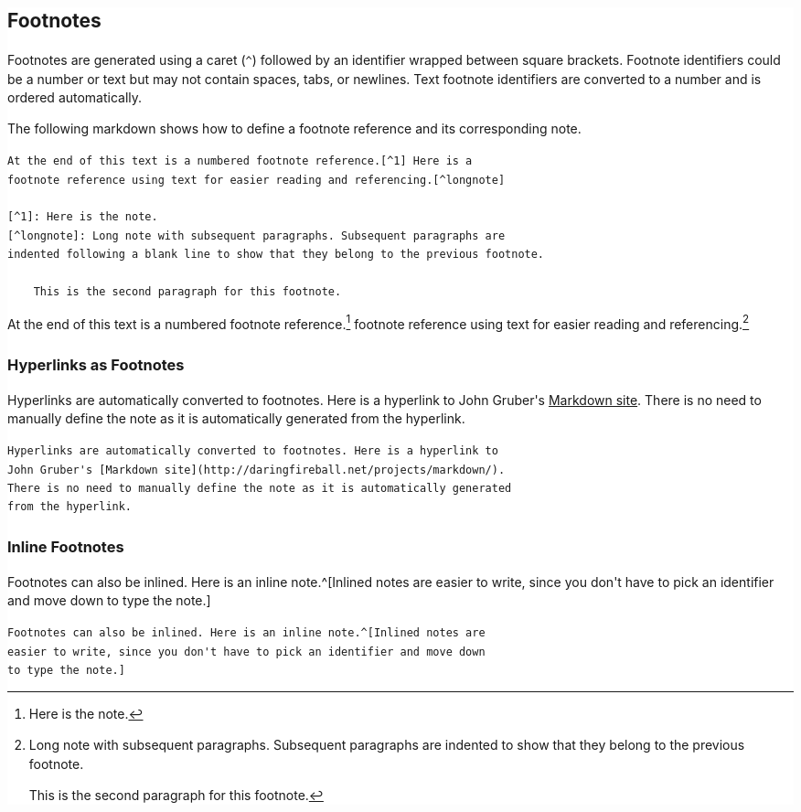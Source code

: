 ~~~
~~~

## Footnotes

Footnotes are generated using a caret (`^`) followed by an identifier wrapped between square brackets.
Footnote identifiers could be a number or text but may not contain spaces, tabs, or newlines.
Text footnote identifiers are converted to a number and is ordered automatically.

The following markdown shows how to define a footnote reference and its corresponding note.

~~~
At the end of this text is a numbered footnote reference.[^1] Here is a
footnote reference using text for easier reading and referencing.[^longnote]

[^1]: Here is the note.
[^longnote]: Long note with subsequent paragraphs. Subsequent paragraphs are
indented following a blank line to show that they belong to the previous footnote.

    This is the second paragraph for this footnote.
~~~

At the end of this text is a numbered footnote reference.[^1]
footnote reference using text for easier reading and referencing.[^longnote]

[^1]: Here is the note.
[^longnote]: Long note with subsequent paragraphs. Subsequent paragraphs
are indented to show that they belong to the previous footnote.

    This is the second paragraph for this footnote.

### Hyperlinks as Footnotes

Hyperlinks are automatically converted to footnotes. Here is a hyperlink to
John Gruber's [Markdown site](http://daringfireball.net/projects/markdown/).
There is no need to manually define the note as it is automatically generated
from the hyperlink.

~~~
Hyperlinks are automatically converted to footnotes. Here is a hyperlink to
John Gruber's [Markdown site](http://daringfireball.net/projects/markdown/).
There is no need to manually define the note as it is automatically generated
from the hyperlink.
~~~

### Inline Footnotes

Footnotes can also be inlined. Here is an inline note.^[Inlined notes are
easier to write, since you don't have to pick an identifier and move down
to type the note.]

~~~
Footnotes can also be inlined. Here is an inline note.^[Inlined notes are
easier to write, since you don't have to pick an identifier and move down
to type the note.]
~~~


[^TeX]: Add `todo` here.
[^LaTeX]: Add `todo` here.
[^TeXbook]: Donald E. Knuth. The TeXbook, Volume A of Computers and Typesetting.
[^YAML]: YAML Version 1.2 at [http://yaml.org/spec/1.2/spec.html](http://yaml.org/spec/1.2/spec.html).
[^AngloAmericanPublishers]: LaTeX Wikibooks, June 2016, Chapter 7 Paragraph Formatting, p. 77.
[Markdown syntax guide]: http://daringfireball.net/projects/markdown/syntax#list
[^AnIntroductionToTypeSettingWithLatex2011]: An Introduction to TypeSetting with Latex, 2011